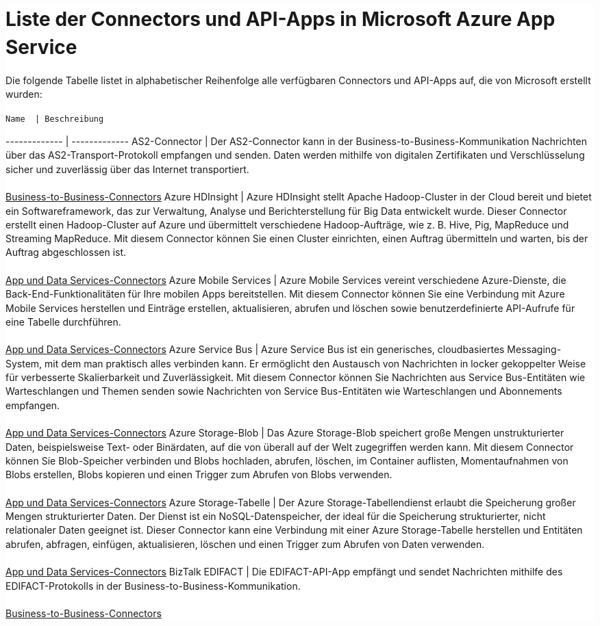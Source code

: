 <properties 
	pageTitle="Liste der Connectors und API-Apps | Azure" 
	description="Informieren Sie sich über die Connectors und API-Apps in Azure App Service; Microservices-Architektur" 
	services="app-service" 
	documentationCenter="" 
	authors="MandiOhlinger" 
	manager="dwrede" 
	editor="cgronlun"/>

<tags 
	ms.service="app-service-logic" 
	ms.workload="integration" 
	ms.tgt_pltfrm="na" 
	ms.devlang="na" 
	ms.topic="article" 
	ms.date="03/24/2015" 
	ms.author="mandia"/>


# Liste der Connectors und API-Apps in Microsoft Azure App Service

Die folgende Tabelle listet in alphabetischer Reihenfolge alle verfügbaren Connectors und API-Apps auf, die von Microsoft erstellt wurden: 

	Name  | Beschreibung
------------- | ------------- 
AS2-Connector | Der AS2-Connector kann in der Business-to-Business-Kommunikation Nachrichten über das AS2-Transport-Protokoll empfangen und senden. Daten werden mithilfe von digitalen Zertifikaten und Verschlüsselung sicher und zuverlässig über das Internet transportiert.<br/><br/>[Business-to-Business-Connectors](app-service-logic-b2b-connectors.md)
Azure HDInsight | Azure HDInsight stellt Apache Hadoop-Cluster in der Cloud bereit und bietet ein Softwareframework, das zur Verwaltung, Analyse und Berichterstellung für Big Data entwickelt wurde. Dieser Connector erstellt einen Hadoop-Cluster auf Azure und übermittelt verschiedene Hadoop-Aufträge, wie z. B. Hive, Pig, MapReduce und Streaming MapReduce. Mit diesem Connector können Sie einen Cluster einrichten, einen Auftrag übermitteln und warten, bis der Auftrag abgeschlossen ist.<br/><br/>[App und Data Services-Connectors](app-service-logic-data-connectors.md)
Azure Mobile Services | Azure Mobile Services vereint verschiedene Azure-Dienste, die Back-End-Funktionalitäten für Ihre mobilen Apps bereitstellen. Mit diesem Connector können Sie eine Verbindung mit Azure Mobile Services herstellen und Einträge erstellen, aktualisieren, abrufen und löschen sowie benutzerdefinierte API-Aufrufe für eine Tabelle durchführen. <br/><br/>[App und Data Services-Connectors](app-service-logic-data-connectors.md)
Azure Service Bus | Azure Service Bus ist ein generisches, cloudbasiertes Messaging-System, mit dem man praktisch alles verbinden kann. Er ermöglicht den Austausch von Nachrichten in locker gekoppelter Weise für verbesserte Skalierbarkeit und Zuverlässigkeit. Mit diesem Connector können Sie Nachrichten aus Service Bus-Entitäten wie Warteschlangen und Themen senden sowie Nachrichten von Service Bus-Entitäten wie Warteschlangen und Abonnements empfangen.<br/><br/>[App und Data Services-Connectors](app-service-logic-data-connectors.md)
Azure Storage-Blob | Das Azure Storage-Blob speichert große Mengen unstrukturierter Daten, beispielsweise Text- oder Binärdaten, auf die von überall auf der Welt zugegriffen werden kann. Mit diesem Connector können Sie Blob-Speicher verbinden und Blobs hochladen, abrufen, löschen, im Container auflisten, Momentaufnahmen von Blobs erstellen, Blobs kopieren und einen Trigger zum Abrufen von Blobs verwenden.<br/><br/>[App und Data Services-Connectors](app-service-logic-data-connectors.md)
Azure Storage-Tabelle | Der Azure Storage-Tabellendienst erlaubt die Speicherung großer Mengen strukturierter Daten. Der Dienst ist ein NoSQL-Datenspeicher, der ideal für die Speicherung strukturierter, nicht relationaler Daten geeignet ist. Dieser Connector kann eine Verbindung mit einer Azure Storage-Tabelle herstellen und Entitäten abrufen, abfragen, einfügen, aktualisieren, löschen und einen Trigger zum Abrufen von Daten verwenden.<br/><br/>[App und Data Services-Connectors](app-service-logic-data-connectors.md)
BizTalk EDIFACT | Die EDIFACT-API-App empfängt und sendet Nachrichten mithilfe des EDIFACT-Protokolls in der Business-to-Business-Kommunikation.<br/><br/>[Business-to-Business-Connectors](app-service-logic-b2b-connectors.md)